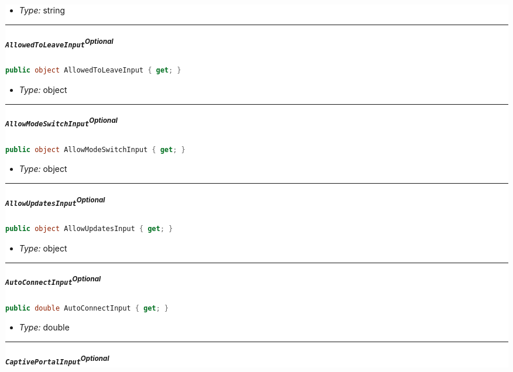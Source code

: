 - *Type:* string

---

##### `AllowedToLeaveInput`<sup>Optional</sup> <a name="AllowedToLeaveInput" id="@cdktf/provider-cloudflare.deviceSettingsPolicy.DeviceSettingsPolicy.property.allowedToLeaveInput"></a>

```csharp
public object AllowedToLeaveInput { get; }
```

- *Type:* object

---

##### `AllowModeSwitchInput`<sup>Optional</sup> <a name="AllowModeSwitchInput" id="@cdktf/provider-cloudflare.deviceSettingsPolicy.DeviceSettingsPolicy.property.allowModeSwitchInput"></a>

```csharp
public object AllowModeSwitchInput { get; }
```

- *Type:* object

---

##### `AllowUpdatesInput`<sup>Optional</sup> <a name="AllowUpdatesInput" id="@cdktf/provider-cloudflare.deviceSettingsPolicy.DeviceSettingsPolicy.property.allowUpdatesInput"></a>

```csharp
public object AllowUpdatesInput { get; }
```

- *Type:* object

---

##### `AutoConnectInput`<sup>Optional</sup> <a name="AutoConnectInput" id="@cdktf/provider-cloudflare.deviceSettingsPolicy.DeviceSettingsPolicy.property.autoConnectInput"></a>

```csharp
public double AutoConnectInput { get; }
```

- *Type:* double

---

##### `CaptivePortalInput`<sup>Optional</sup> <a name="CaptivePortalInput" id="@cdktf/provider-cloudflare.deviceSettingsPolicy.DeviceSettingsPolicy.property.captivePortalInput"></a>

